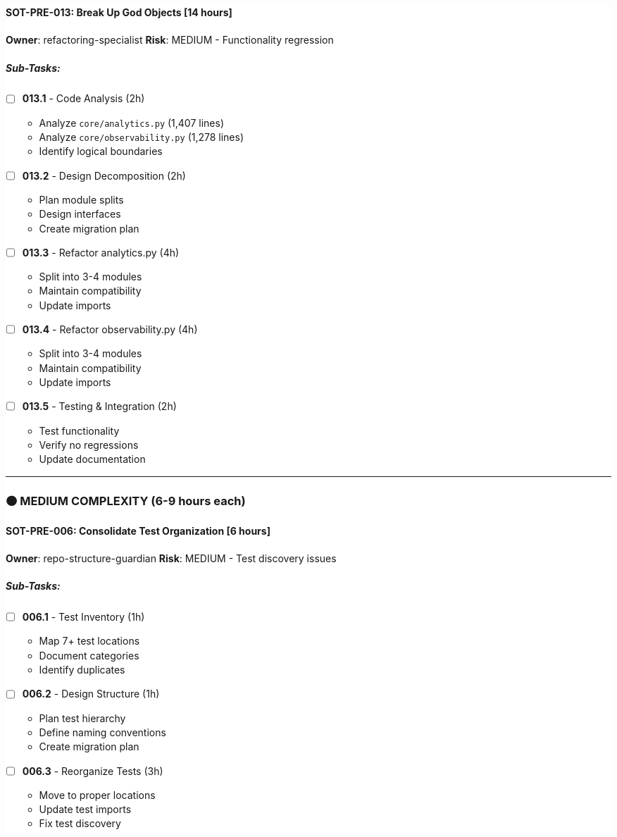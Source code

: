 #### SOT-PRE-013: Break Up God Objects [14 hours]
**Owner**: refactoring-specialist
**Risk**: MEDIUM - Functionality regression

##### Sub-Tasks:
- [ ] **013.1** - Code Analysis (2h)
  - Analyze `core/analytics.py` (1,407 lines)
  - Analyze `core/observability.py` (1,278 lines)
  - Identify logical boundaries

- [ ] **013.2** - Design Decomposition (2h)
  - Plan module splits
  - Design interfaces
  - Create migration plan

- [ ] **013.3** - Refactor analytics.py (4h)
  - Split into 3-4 modules
  - Maintain compatibility
  - Update imports

- [ ] **013.4** - Refactor observability.py (4h)
  - Split into 3-4 modules
  - Maintain compatibility
  - Update imports

- [ ] **013.5** - Testing & Integration (2h)
  - Test functionality
  - Verify no regressions
  - Update documentation

---

### 🟠 MEDIUM COMPLEXITY (6-9 hours each)

#### SOT-PRE-006: Consolidate Test Organization [6 hours]
**Owner**: repo-structure-guardian
**Risk**: MEDIUM - Test discovery issues

##### Sub-Tasks:
- [ ] **006.1** - Test Inventory (1h)
  - Map 7+ test locations
  - Document categories
  - Identify duplicates

- [ ] **006.2** - Design Structure (1h)
  - Plan test hierarchy
  - Define naming conventions
  - Create migration plan

- [ ] **006.3** - Reorganize Tests (3h)
  - Move to proper locations
  - Update test imports
  - Fix test discovery
